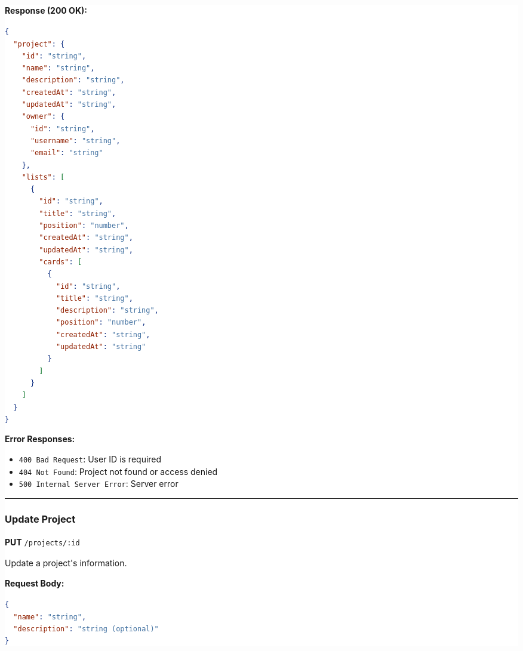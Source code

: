 **Response (200 OK):**
```json
{
  "project": {
    "id": "string",
    "name": "string",
    "description": "string",
    "createdAt": "string",
    "updatedAt": "string",
    "owner": {
      "id": "string",
      "username": "string",
      "email": "string"
    },
    "lists": [
      {
        "id": "string",
        "title": "string",
        "position": "number",
        "createdAt": "string",
        "updatedAt": "string",
        "cards": [
          {
            "id": "string",
            "title": "string",
            "description": "string",
            "position": "number",
            "createdAt": "string",
            "updatedAt": "string"
          }
        ]
      }
    ]
  }
}
```

**Error Responses:**
- `400 Bad Request`: User ID is required
- `404 Not Found`: Project not found or access denied
- `500 Internal Server Error`: Server error

---

### Update Project
**PUT** `/projects/:id`

Update a project's information.

**Request Body:**
```json
{
  "name": "string",
  "description": "string (optional)"
}
```
